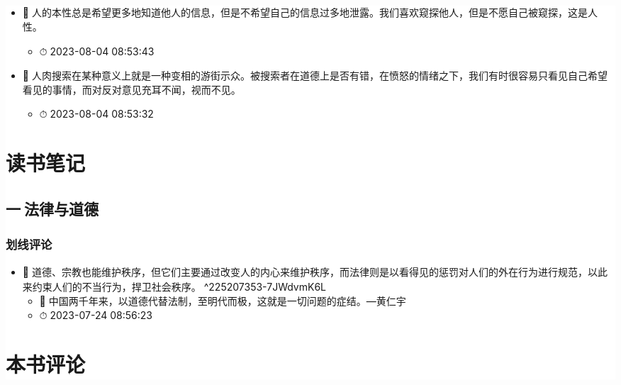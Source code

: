 - 📌 人的本性总是希望更多地知道他人的信息，但是不希望自己的信息过多地泄露。我们喜欢窥探他人，但是不愿自己被窥探，这是人性。 
    - ⏱ 2023-08-04 08:53:43 

- 📌 人肉搜索在某种意义上就是一种变相的游街示众。被搜索者在道德上是否有错，在愤怒的情绪之下，我们有时很容易只看见自己希望看见的事情，而对反对意见充耳不闻，视而不见。 
    - ⏱ 2023-08-04 08:53:32 

# 读书笔记

## 一 法律与道德

### 划线评论
- 📌 道德、宗教也能维护秩序，但它们主要通过改变人的内心来维护秩序，而法律则是以看得见的惩罚对人们的外在行为进行规范，以此来约束人们的不当行为，捍卫社会秩序。  ^225207353-7JWdvmK6L
    - 💭 中国两千年来，以道德代替法制，至明代而极，这就是一切问题的症结。—黄仁宇
    - ⏱ 2023-07-24 08:56:23
   

# 本书评论
